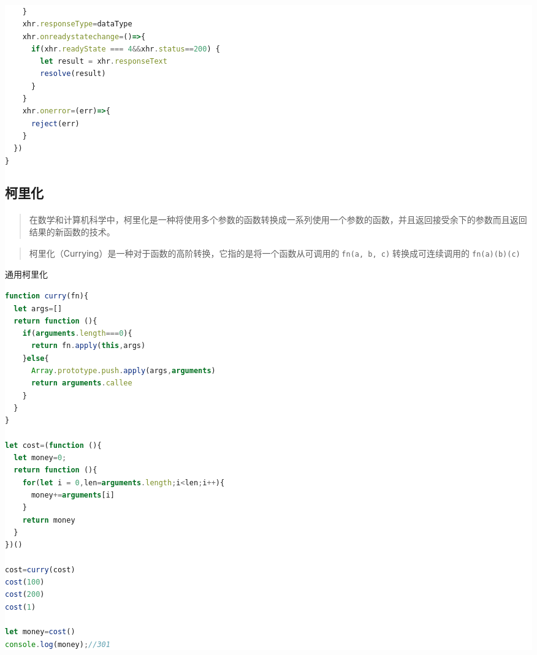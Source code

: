 ```js
    }
    xhr.responseType=dataType
    xhr.onreadystatechange=()=>{
      if(xhr.readyState === 4&&xhr.status==200) {
        let result = xhr.responseText
        resolve(result)
      }
    }
    xhr.onerror=(err)=>{
      reject(err)
    }
  })
}
```

## 柯里化

> 在数学和计算机科学中，柯里化是一种将使用多个参数的函数转换成一系列使用一个参数的函数，并且返回接受余下的参数而且返回结果的新函数的技术。

> 柯里化（Currying）是一种对于函数的高阶转换，它指的是将一个函数从可调用的 `fn(a, b, c)` 转换成可连续调用的 `fn(a)(b)(c)`

通用柯里化

```js
function curry(fn){
  let args=[]
  return function (){
    if(arguments.length===0){
      return fn.apply(this,args)
    }else{
      Array.prototype.push.apply(args,arguments)
      return arguments.callee
    }
  }
}

let cost=(function (){
  let money=0;
  return function (){
    for(let i = 0,len=arguments.length;i<len;i++){
      money+=arguments[i]
    }
    return money
  }
})()

cost=curry(cost)
cost(100)
cost(200)
cost(1)

let money=cost()
console.log(money);//301
```
